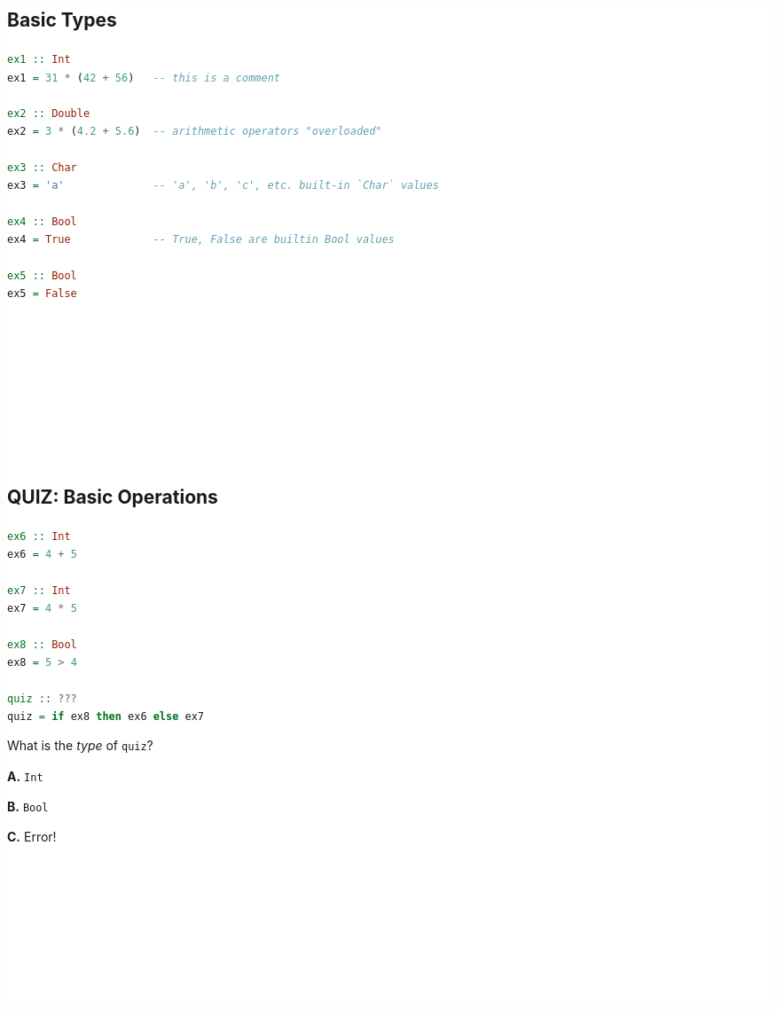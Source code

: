 ## Basic Types


```haskell
ex1 :: Int
ex1 = 31 * (42 + 56)   -- this is a comment

ex2 :: Double
ex2 = 3 * (4.2 + 5.6)  -- arithmetic operators "overloaded"

ex3 :: Char 
ex3 = 'a'              -- 'a', 'b', 'c', etc. built-in `Char` values

ex4 :: Bool 
ex4 = True             -- True, False are builtin Bool values

ex5 :: Bool 
ex5 = False
```

<br>
<br>
<br>
<br>
<br>
<br>
<br>
<br>

## QUIZ: Basic Operations

```haskell
ex6 :: Int
ex6 = 4 + 5

ex7 :: Int
ex7 = 4 * 5

ex8 :: Bool
ex8 = 5 > 4 

quiz :: ???
quiz = if ex8 then ex6 else ex7
```

What is the *type* of `quiz`? 

**A.** `Int`

**B.** `Bool`

**C.** Error!

<br>
<br>
<br>
<br>
<br>
<br>
<br>
<br>

